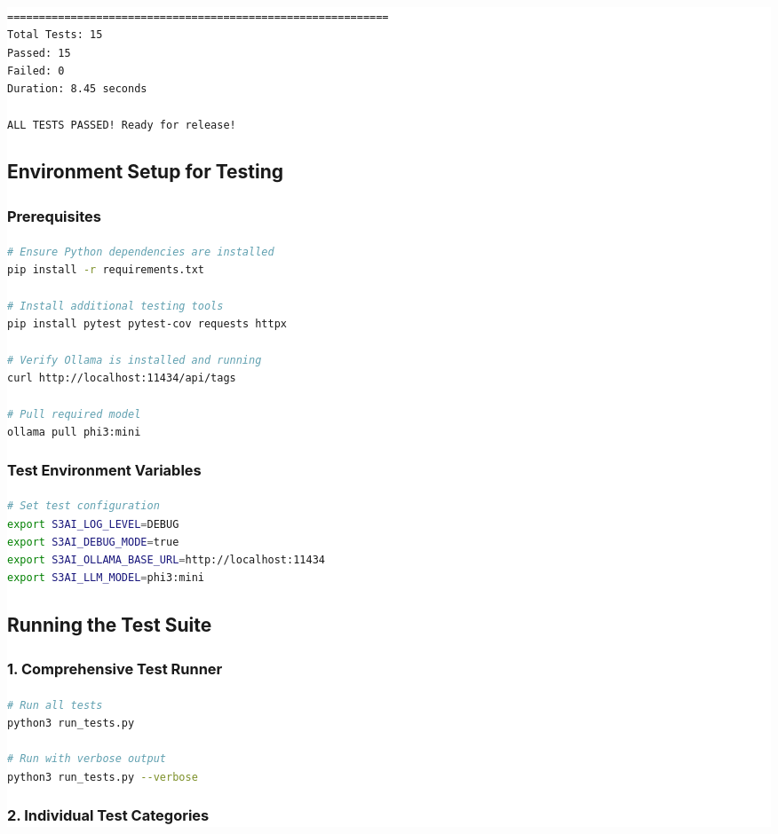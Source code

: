 ```
============================================================
Total Tests: 15
Passed: 15
Failed: 0
Duration: 8.45 seconds

ALL TESTS PASSED! Ready for release!
```

## Environment Setup for Testing

### Prerequisites

```bash
# Ensure Python dependencies are installed
pip install -r requirements.txt

# Install additional testing tools
pip install pytest pytest-cov requests httpx

# Verify Ollama is installed and running
curl http://localhost:11434/api/tags

# Pull required model
ollama pull phi3:mini
```

### Test Environment Variables

```bash
# Set test configuration
export S3AI_LOG_LEVEL=DEBUG
export S3AI_DEBUG_MODE=true
export S3AI_OLLAMA_BASE_URL=http://localhost:11434
export S3AI_LLM_MODEL=phi3:mini
```

## Running the Test Suite

### 1. Comprehensive Test Runner

```bash
# Run all tests
python3 run_tests.py

# Run with verbose output
python3 run_tests.py --verbose
```

### 2. Individual Test Categories
